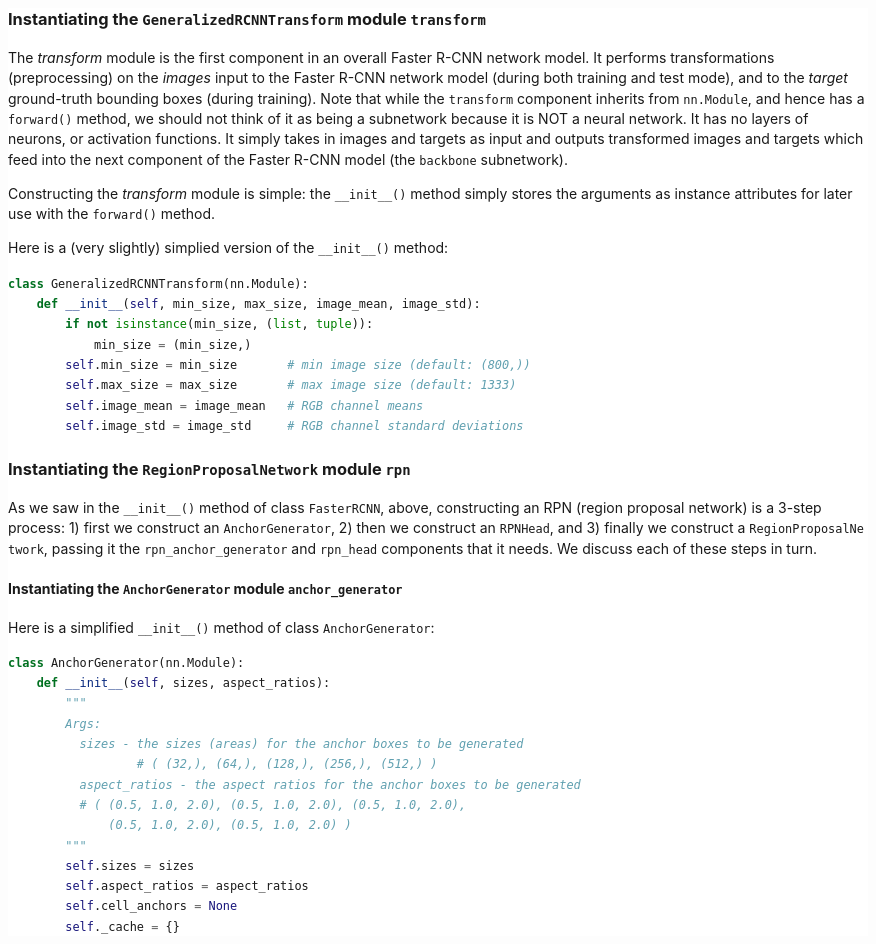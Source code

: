 ### Instantiating the `GeneralizedRCNNTransform` module `transform`

The *transform* module is the first component in an overall Faster R-CNN network model. It performs transformations (preprocessing) on the *images* input to the Faster R-CNN network model (during both training and test mode), and to the *target* ground-truth bounding boxes (during training).  Note that while the `transform` component inherits from `nn.Module`, and hence has a `forward()` method, we should not think of it as being a subnetwork because it is NOT a neural network.  It has no layers of neurons, or activation functions. It simply takes in images and targets as input and outputs transformed images and targets which feed into the next component of the Faster R-CNN model (the `backbone` subnetwork).

Constructing the *transform* module is simple: the `__init__()` method simply stores the arguments as instance attributes for later use with the `forward()` method.  

Here is a (very slightly) simplied version of the `__init__()` method:
```Python
class GeneralizedRCNNTransform(nn.Module):
    def __init__(self, min_size, max_size, image_mean, image_std):
        if not isinstance(min_size, (list, tuple)):
            min_size = (min_size,)
        self.min_size = min_size       # min image size (default: (800,))
        self.max_size = max_size       # max image size (default: 1333)
        self.image_mean = image_mean   # RGB channel means
        self.image_std = image_std     # RGB channel standard deviations
```

### Instantiating the `RegionProposalNetwork` module `rpn`

As we saw in the `__init__()` method of class `FasterRCNN`, above, constructing an RPN (region proposal network) is a 3-step process: 1) first we construct an `AnchorGenerator`, 2) then we construct an `RPNHead`, and 3) finally we construct a `RegionProposalNetwork`, passing it the `rpn_anchor_generator` and `rpn_head` components that it needs.  We discuss each of these steps in turn.

#### Instantiating the `AnchorGenerator` module `anchor_generator`

Here is a simplified `__init__()` method of class `AnchorGenerator`:
```Python
class AnchorGenerator(nn.Module):
    def __init__(self, sizes, aspect_ratios):
        """
        Args:
          sizes - the sizes (areas) for the anchor boxes to be generated
                  # ( (32,), (64,), (128,), (256,), (512,) )
          aspect_ratios - the aspect ratios for the anchor boxes to be generated
          # ( (0.5, 1.0, 2.0), (0.5, 1.0, 2.0), (0.5, 1.0, 2.0),
              (0.5, 1.0, 2.0), (0.5, 1.0, 2.0) )
        """
        self.sizes = sizes
        self.aspect_ratios = aspect_ratios
        self.cell_anchors = None
        self._cache = {}
```

